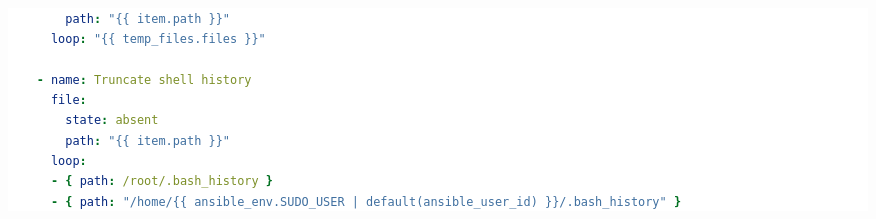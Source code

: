```yaml
        path: "{{ item.path }}"
      loop: "{{ temp_files.files }}"

    - name: Truncate shell history
      file:
        state: absent
        path: "{{ item.path }}"
      loop:
      - { path: /root/.bash_history }
      - { path: "/home/{{ ansible_env.SUDO_USER | default(ansible_user_id) }}/.bash_history" }
```

